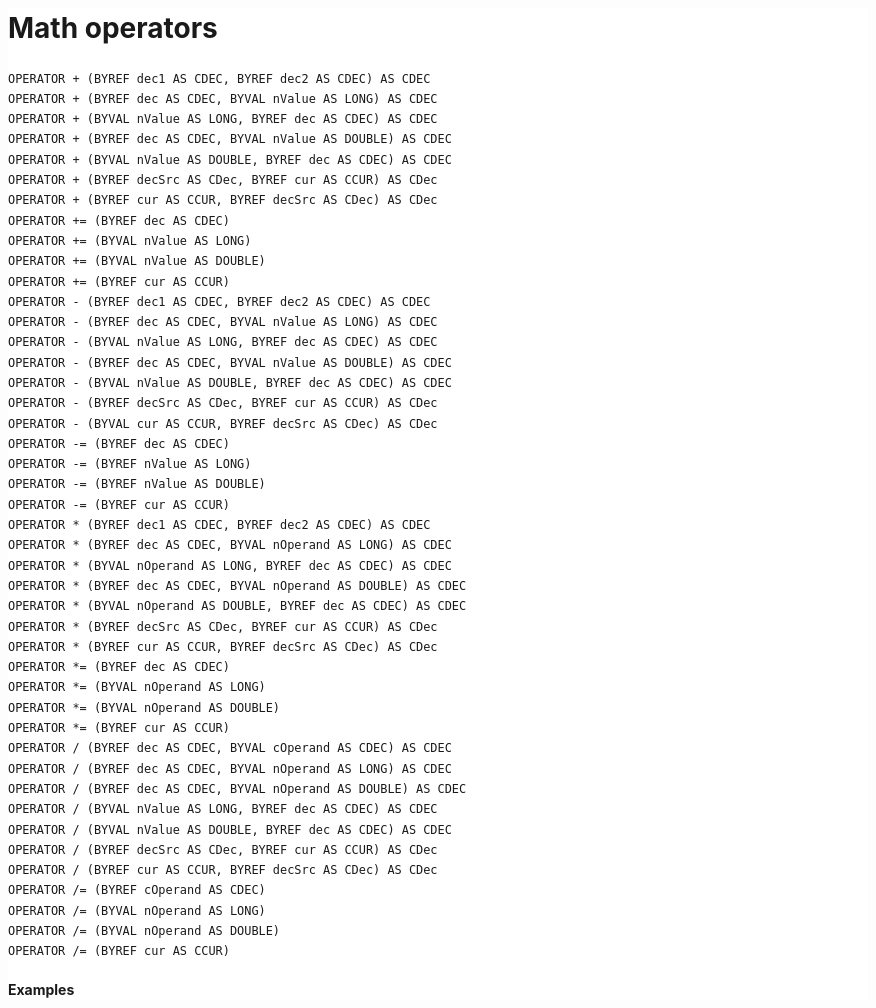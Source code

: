 # <a name="Operator5"></a>Math operators

```
OPERATOR + (BYREF dec1 AS CDEC, BYREF dec2 AS CDEC) AS CDEC
OPERATOR + (BYREF dec AS CDEC, BYVAL nValue AS LONG) AS CDEC
OPERATOR + (BYVAL nValue AS LONG, BYREF dec AS CDEC) AS CDEC
OPERATOR + (BYREF dec AS CDEC, BYVAL nValue AS DOUBLE) AS CDEC
OPERATOR + (BYVAL nValue AS DOUBLE, BYREF dec AS CDEC) AS CDEC
OPERATOR + (BYREF decSrc AS CDec, BYREF cur AS CCUR) AS CDec
OPERATOR + (BYREF cur AS CCUR, BYREF decSrc AS CDec) AS CDec
OPERATOR += (BYREF dec AS CDEC)
OPERATOR += (BYVAL nValue AS LONG)
OPERATOR += (BYVAL nValue AS DOUBLE)
OPERATOR += (BYREF cur AS CCUR)
OPERATOR - (BYREF dec1 AS CDEC, BYREF dec2 AS CDEC) AS CDEC
OPERATOR - (BYREF dec AS CDEC, BYVAL nValue AS LONG) AS CDEC
OPERATOR - (BYVAL nValue AS LONG, BYREF dec AS CDEC) AS CDEC
OPERATOR - (BYREF dec AS CDEC, BYVAL nValue AS DOUBLE) AS CDEC
OPERATOR - (BYVAL nValue AS DOUBLE, BYREF dec AS CDEC) AS CDEC
OPERATOR - (BYREF decSrc AS CDec, BYREF cur AS CCUR) AS CDec
OPERATOR - (BYVAL cur AS CCUR, BYREF decSrc AS CDec) AS CDec
OPERATOR -= (BYREF dec AS CDEC)
OPERATOR -= (BYREF nValue AS LONG)
OPERATOR -= (BYREF nValue AS DOUBLE)
OPERATOR -= (BYREF cur AS CCUR)
OPERATOR * (BYREF dec1 AS CDEC, BYREF dec2 AS CDEC) AS CDEC
OPERATOR * (BYREF dec AS CDEC, BYVAL nOperand AS LONG) AS CDEC
OPERATOR * (BYVAL nOperand AS LONG, BYREF dec AS CDEC) AS CDEC
OPERATOR * (BYREF dec AS CDEC, BYVAL nOperand AS DOUBLE) AS CDEC
OPERATOR * (BYVAL nOperand AS DOUBLE, BYREF dec AS CDEC) AS CDEC
OPERATOR * (BYREF decSrc AS CDec, BYREF cur AS CCUR) AS CDec
OPERATOR * (BYREF cur AS CCUR, BYREF decSrc AS CDec) AS CDec
OPERATOR *= (BYREF dec AS CDEC)
OPERATOR *= (BYVAL nOperand AS LONG)
OPERATOR *= (BYVAL nOperand AS DOUBLE)
OPERATOR *= (BYREF cur AS CCUR)
OPERATOR / (BYREF dec AS CDEC, BYVAL cOperand AS CDEC) AS CDEC
OPERATOR / (BYREF dec AS CDEC, BYVAL nOperand AS LONG) AS CDEC
OPERATOR / (BYREF dec AS CDEC, BYVAL nOperand AS DOUBLE) AS CDEC
OPERATOR / (BYVAL nValue AS LONG, BYREF dec AS CDEC) AS CDEC
OPERATOR / (BYVAL nValue AS DOUBLE, BYREF dec AS CDEC) AS CDEC
OPERATOR / (BYREF decSrc AS CDec, BYREF cur AS CCUR) AS CDec
OPERATOR / (BYREF cur AS CCUR, BYREF decSrc AS CDec) AS CDec
OPERATOR /= (BYREF cOperand AS CDEC)
OPERATOR /= (BYVAL nOperand AS LONG)
OPERATOR /= (BYVAL nOperand AS DOUBLE)
OPERATOR /= (BYREF cur AS CCUR)
```

#### Examples
